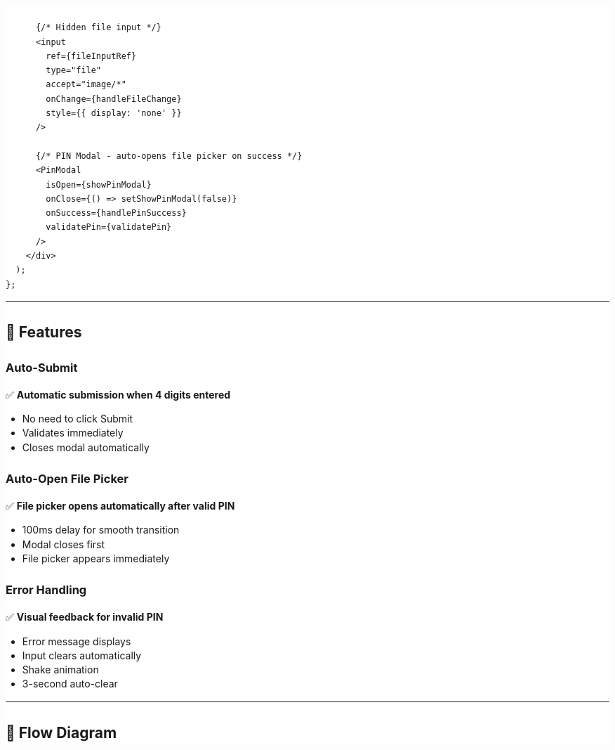 ```tsx

      {/* Hidden file input */}
      <input
        ref={fileInputRef}
        type="file"
        accept="image/*"
        onChange={handleFileChange}
        style={{ display: 'none' }}
      />

      {/* PIN Modal - auto-opens file picker on success */}
      <PinModal
        isOpen={showPinModal}
        onClose={() => setShowPinModal(false)}
        onSuccess={handlePinSuccess}
        validatePin={validatePin}
      />
    </div>
  );
};
```

---

## 🎨 Features

### Auto-Submit

✅ **Automatic submission when 4 digits entered**
- No need to click Submit
- Validates immediately
- Closes modal automatically

### Auto-Open File Picker

✅ **File picker opens automatically after valid PIN**
- 100ms delay for smooth transition
- Modal closes first
- File picker appears immediately

### Error Handling

✅ **Visual feedback for invalid PIN**
- Error message displays
- Input clears automatically
- Shake animation
- 3-second auto-clear

---

## 🔄 Flow Diagram

